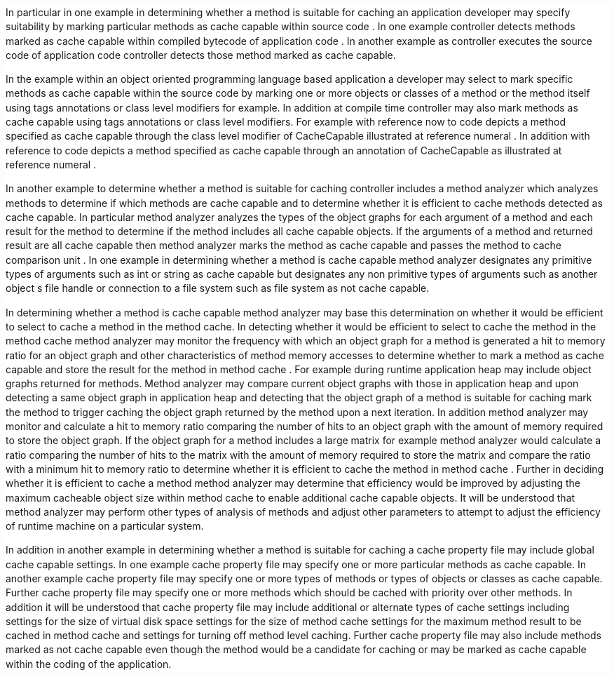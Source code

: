 In particular in one example in determining whether a method is suitable for caching an application developer may specify suitability by marking particular methods as cache capable within source code . In one example controller detects methods marked as cache capable within compiled bytecode of application code . In another example as controller executes the source code of application code controller detects those method marked as cache capable.

In the example within an object oriented programming language based application a developer may select to mark specific methods as cache capable within the source code by marking one or more objects or classes of a method or the method itself using tags annotations or class level modifiers for example. In addition at compile time controller may also mark methods as cache capable using tags annotations or class level modifiers. For example with reference now to code depicts a method specified as cache capable through the class level modifier of CacheCapable illustrated at reference numeral . In addition with reference to code depicts a method specified as cache capable through an annotation of CacheCapable as illustrated at reference numeral .

In another example to determine whether a method is suitable for caching controller includes a method analyzer which analyzes methods to determine if which methods are cache capable and to determine whether it is efficient to cache methods detected as cache capable. In particular method analyzer analyzes the types of the object graphs for each argument of a method and each result for the method to determine if the method includes all cache capable objects. If the arguments of a method and returned result are all cache capable then method analyzer marks the method as cache capable and passes the method to cache comparison unit . In one example in determining whether a method is cache capable method analyzer designates any primitive types of arguments such as int or string as cache capable but designates any non primitive types of arguments such as another object s file handle or connection to a file system such as file system as not cache capable.

In determining whether a method is cache capable method analyzer may base this determination on whether it would be efficient to select to cache a method in the method cache. In detecting whether it would be efficient to select to cache the method in the method cache method analyzer may monitor the frequency with which an object graph for a method is generated a hit to memory ratio for an object graph and other characteristics of method memory accesses to determine whether to mark a method as cache capable and store the result for the method in method cache . For example during runtime application heap may include object graphs returned for methods. Method analyzer may compare current object graphs with those in application heap and upon detecting a same object graph in application heap and detecting that the object graph of a method is suitable for caching mark the method to trigger caching the object graph returned by the method upon a next iteration. In addition method analyzer may monitor and calculate a hit to memory ratio comparing the number of hits to an object graph with the amount of memory required to store the object graph. If the object graph for a method includes a large matrix for example method analyzer would calculate a ratio comparing the number of hits to the matrix with the amount of memory required to store the matrix and compare the ratio with a minimum hit to memory ratio to determine whether it is efficient to cache the method in method cache . Further in deciding whether it is efficient to cache a method method analyzer may determine that efficiency would be improved by adjusting the maximum cacheable object size within method cache to enable additional cache capable objects. It will be understood that method analyzer may perform other types of analysis of methods and adjust other parameters to attempt to adjust the efficiency of runtime machine on a particular system.

In addition in another example in determining whether a method is suitable for caching a cache property file may include global cache capable settings. In one example cache property file may specify one or more particular methods as cache capable. In another example cache property file may specify one or more types of methods or types of objects or classes as cache capable. Further cache property file may specify one or more methods which should be cached with priority over other methods. In addition it will be understood that cache property file may include additional or alternate types of cache settings including settings for the size of virtual disk space settings for the size of method cache settings for the maximum method result to be cached in method cache and settings for turning off method level caching. Further cache property file may also include methods marked as not cache capable even though the method would be a candidate for caching or may be marked as cache capable within the coding of the application.
